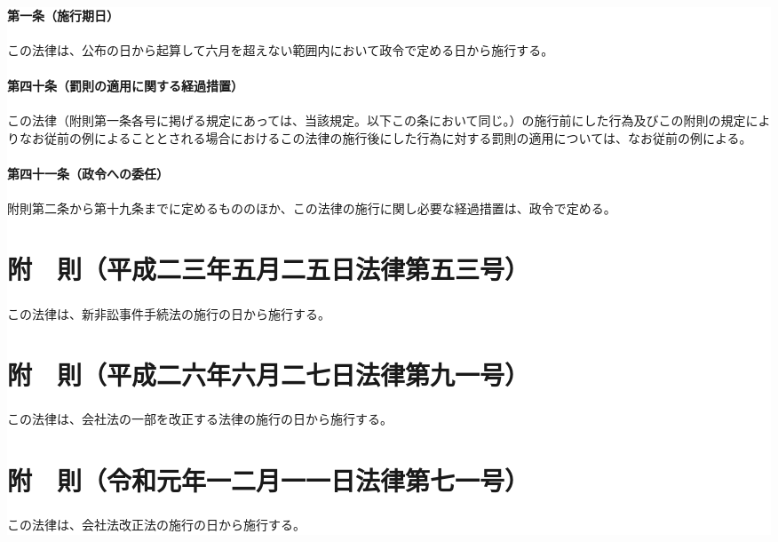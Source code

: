 #### 第一条（施行期日）
この法律は、公布の日から起算して六月を超えない範囲内において政令で定める日から施行する。
#### 第四十条（罰則の適用に関する経過措置）
この法律（附則第一条各号に掲げる規定にあっては、当該規定。以下この条において同じ。）の施行前にした行為及びこの附則の規定によりなお従前の例によることとされる場合におけるこの法律の施行後にした行為に対する罰則の適用については、なお従前の例による。
#### 第四十一条（政令への委任）
附則第二条から第十九条までに定めるもののほか、この法律の施行に関し必要な経過措置は、政令で定める。
# 附　則（平成二三年五月二五日法律第五三号）
この法律は、新非訟事件手続法の施行の日から施行する。
# 附　則（平成二六年六月二七日法律第九一号）
この法律は、会社法の一部を改正する法律の施行の日から施行する。
# 附　則（令和元年一二月一一日法律第七一号）
この法律は、会社法改正法の施行の日から施行する。
